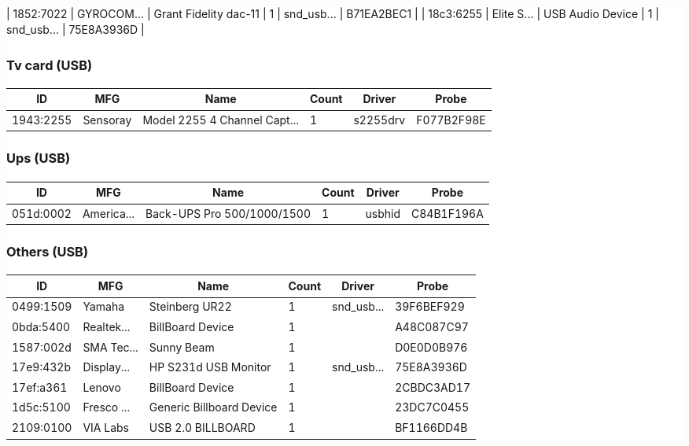 | 1852:7022 | GYROCOM... | Grant Fidelity dac-11        | 1     | snd_usb... | B71EA2BEC1 |
| 18c3:6255 | Elite S... | USB Audio Device             | 1     | snd_usb... | 75E8A3936D |

### Tv card (USB)

| ID        | MFG        | Name                         | Count | Driver     | Probe      |
|-----------|------------|------------------------------|-------|------------|------------|
| 1943:2255 | Sensoray   | Model 2255 4 Channel Capt... | 1     | s2255drv   | F077B2F98E |

### Ups (USB)

| ID        | MFG        | Name                         | Count | Driver     | Probe      |
|-----------|------------|------------------------------|-------|------------|------------|
| 051d:0002 | America... | Back-UPS Pro 500/1000/1500   | 1     | usbhid     | C84B1F196A |

### Others (USB)

| ID        | MFG        | Name                         | Count | Driver     | Probe      |
|-----------|------------|------------------------------|-------|------------|------------|
| 0499:1509 | Yamaha     | Steinberg UR22               | 1     | snd_usb... | 39F6BEF929 |
| 0bda:5400 | Realtek... | BillBoard Device             | 1     |            | A48C087C97 |
| 1587:002d | SMA Tec... | Sunny Beam                   | 1     |            | D0E0D0B976 |
| 17e9:432b | Display... | HP S231d USB Monitor         | 1     | snd_usb... | 75E8A3936D |
| 17ef:a361 | Lenovo     | BillBoard Device             | 1     |            | 2CBDC3AD17 |
| 1d5c:5100 | Fresco ... | Generic Billboard Device     | 1     |            | 23DC7C0455 |
| 2109:0100 | VIA Labs   | USB 2.0 BILLBOARD            | 1     |            | BF1166DD4B |

